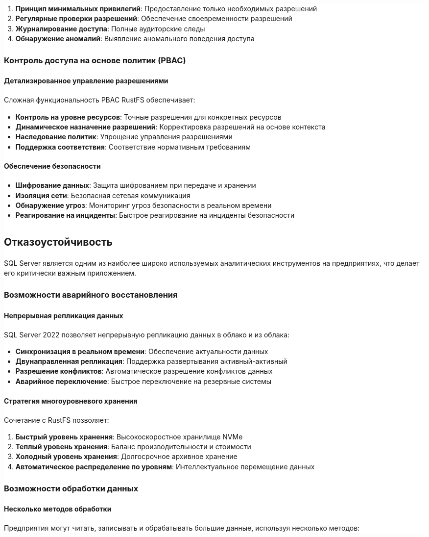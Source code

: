 1. **Принцип минимальных привилегий**: Предоставление только необходимых разрешений
2. **Регулярные проверки разрешений**: Обеспечение своевременности разрешений
3. **Журналирование доступа**: Полные аудиторские следы
4. **Обнаружение аномалий**: Выявление аномального поведения доступа

### Контроль доступа на основе политик (PBAC)

#### Детализированное управление разрешениями

Сложная функциональность PBAC RustFS обеспечивает:

- **Контроль на уровне ресурсов**: Точные разрешения для конкретных ресурсов
- **Динамическое назначение разрешений**: Корректировка разрешений на основе контекста
- **Наследование политик**: Упрощение управления разрешениями
- **Поддержка соответствия**: Соответствие нормативным требованиям

#### Обеспечение безопасности

- **Шифрование данных**: Защита шифрованием при передаче и хранении
- **Изоляция сети**: Безопасная сетевая коммуникация
- **Обнаружение угроз**: Мониторинг угроз безопасности в реальном времени
- **Реагирование на инциденты**: Быстрое реагирование на инциденты безопасности

## Отказоустойчивость

SQL Server является одним из наиболее широко используемых аналитических инструментов на предприятиях, что делает его критически важным приложением.

### Возможности аварийного восстановления

#### Непрерывная репликация данных

SQL Server 2022 позволяет непрерывную репликацию данных в облако и из облака:

- **Синхронизация в реальном времени**: Обеспечение актуальности данных
- **Двунаправленная репликация**: Поддержка развертывания активный-активный
- **Разрешение конфликтов**: Автоматическое разрешение конфликтов данных
- **Аварийное переключение**: Быстрое переключение на резервные системы

#### Стратегия многоуровневого хранения

Сочетание с RustFS позволяет:

1. **Быстрый уровень хранения**: Высокоскоростное хранилище NVMe
2. **Теплый уровень хранения**: Баланс производительности и стоимости
3. **Холодный уровень хранения**: Долгосрочное архивное хранение
4. **Автоматическое распределение по уровням**: Интеллектуальное перемещение данных

### Возможности обработки данных

#### Несколько методов обработки

Предприятия могут читать, записывать и обрабатывать большие данные, используя несколько методов:
